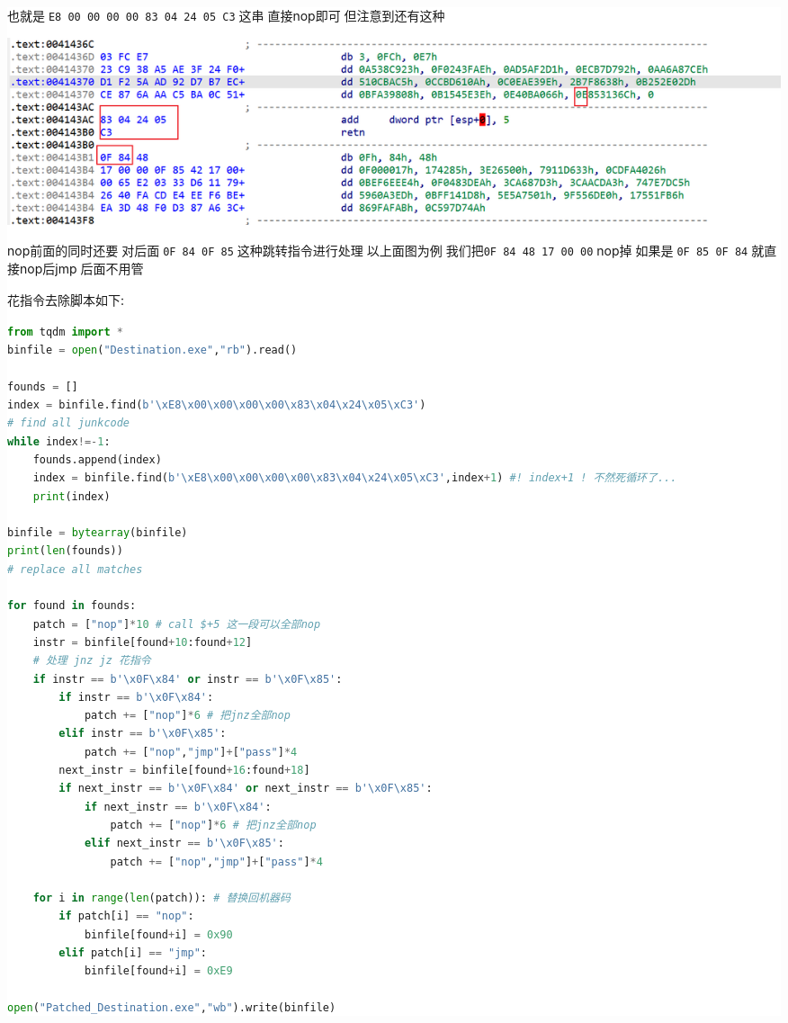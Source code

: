 也就是
`E8 00 00 00 00 83 04 24 05 C3` 这串
直接nop即可
但注意到还有这种

![img](JunkCode/images/image-17.png)

nop前面的同时还要
对后面 `0F 84 0F 85` 这种跳转指令进行处理
以上面图为例 我们把`0F 84 48 17 00 00` nop掉
如果是 `0F 85 0F 84` 就直接nop后jmp 后面不用管

花指令去除脚本如下:
```py
from tqdm import *
binfile = open("Destination.exe","rb").read()

founds = []
index = binfile.find(b'\xE8\x00\x00\x00\x00\x83\x04\x24\x05\xC3')
# find all junkcode
while index!=-1:
    founds.append(index)
    index = binfile.find(b'\xE8\x00\x00\x00\x00\x83\x04\x24\x05\xC3',index+1) #! index+1 ! 不然死循环了...
    print(index)
    
binfile = bytearray(binfile)
print(len(founds))
# replace all matches

for found in founds:
    patch = ["nop"]*10 # call $+5 这一段可以全部nop
    instr = binfile[found+10:found+12]
    # 处理 jnz jz 花指令
    if instr == b'\x0F\x84' or instr == b'\x0F\x85':
        if instr == b'\x0F\x84':
            patch += ["nop"]*6 # 把jnz全部nop
        elif instr == b'\x0F\x85':
            patch += ["nop","jmp"]+["pass"]*4
        next_instr = binfile[found+16:found+18]
        if next_instr == b'\x0F\x84' or next_instr == b'\x0F\x85':
            if next_instr == b'\x0F\x84':
                patch += ["nop"]*6 # 把jnz全部nop
            elif next_instr == b'\x0F\x85':
                patch += ["nop","jmp"]+["pass"]*4
    
    for i in range(len(patch)): # 替换回机器码
        if patch[i] == "nop":
            binfile[found+i] = 0x90
        elif patch[i] == "jmp":
            binfile[found+i] = 0xE9

open("Patched_Destination.exe","wb").write(binfile)

```